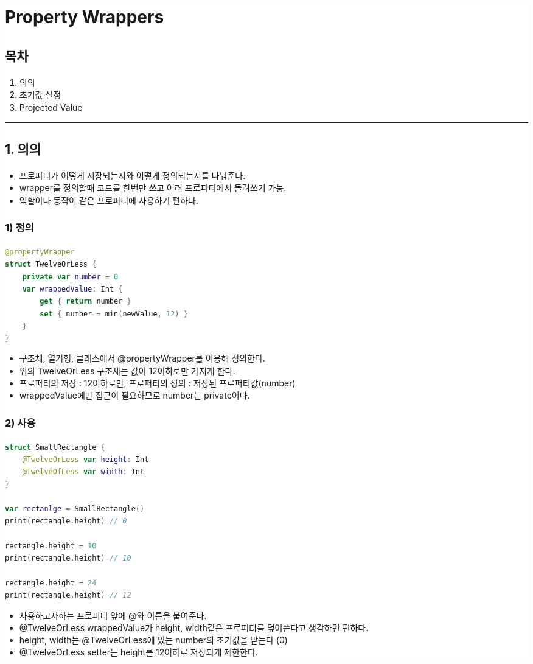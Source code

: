 # Property Wrappers

## 목차
1. 의의
2. 초기값 설정
3. Projected Value

---

## 1. 의의
- 프로퍼티가 어떻게 저장되는지와 어떻게 정의되는지를 나눠준다.
- wrapper를 정의할때 코드를 한번만 쓰고 여러 프로퍼티에서 돌려쓰기 가능.
- 역할이나 동작이 같은 프로퍼티에 사용하기 편하다.

### 1) 정의
```swift
@propertyWrapper
struct TwelveOrLess {
    private var number = 0
    var wrappedValue: Int {
        get { return number }
        set { number = min(newValue, 12) }
    }
}
```
- 구조체, 열거형, 클래스에서 @propertyWrapper를 이용해 정의한다.
- 위의 TwelveOrLess 구조체는 값이 12이하로만 가지게 한다.
- 프로퍼티의 저장 : 12이하로만, 프로퍼티의 정의 : 저장된 프로퍼티값(number)
- wrappedValue에만 접근이 필요하므로 number는 private이다.

### 2) 사용
```swift
struct SmallRectangle {
    @TwelveOrLess var height: Int
    @TwelveOfLess var width: Int
}

var rectanlge = SmallRectangle()
print(rectangle.height) // 0

rectangle.height = 10
print(rectangle.height) // 10

rectangle.height = 24
print(rectangle.height) // 12
```

- 사용하고자하는 프로퍼티 앞에 @와 이름을 붙여준다.
- @TwelveOrLess wrappedValue가 height, width같은 프로퍼티를 덮어쓴다고 생각하면 편하다.
- height, width는 @TwelveOrLess에 있는 number의 초기값을 받는다 (0)
- @TwelveOrLess setter는 height를 12이하로 저장되게 제한한다.
